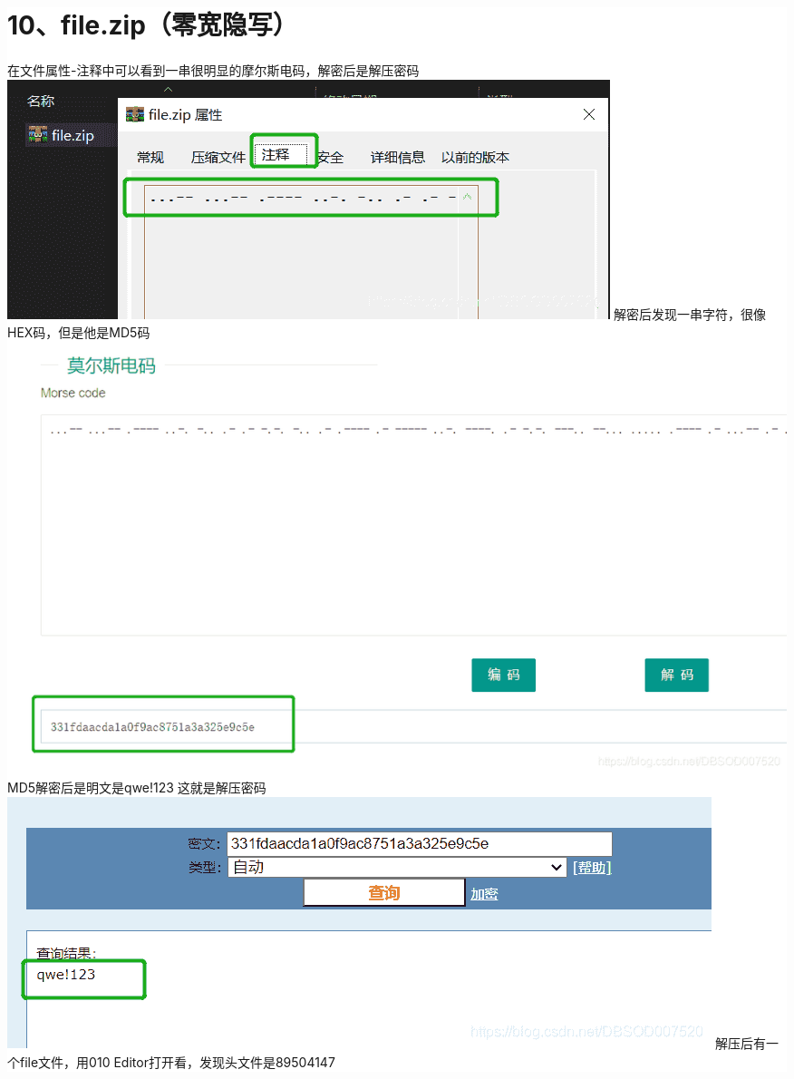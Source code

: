 # 10、file.zip（零宽隐写）

在文件属性-注释中可以看到一串很明显的摩尔斯电码，解密后是解压密码
![在这里插入图片描述](img/bb596e8035e8c68e89db8f9305de6e07.png)
解密后发现一串字符，很像HEX码，但是他是MD5码
![在这里插入图片描述](img/ecb9cfe477579d770902843788f67f42.png)
MD5解密后是明文是qwe!123 这就是解压密码
![在这里插入图片描述](img/3f4b7a891eb3d7bb0cf52174b6f4d204.png)
解压后有一个file文件，用010 Editor打开看，发现头文件是89504147